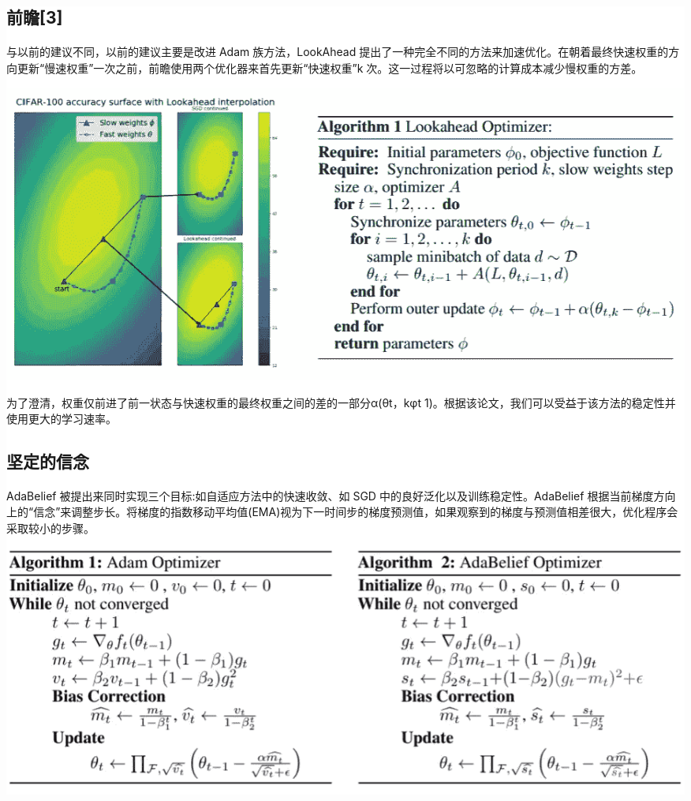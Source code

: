
## 前瞻[3]

与以前的建议不同，以前的建议主要是改进 Adam 族方法，LookAhead 提出了一种完全不同的方法来加速优化。在朝着最终快速权重的方向更新“慢速权重”一次之前，前瞻使用两个优化器来首先更新“快速权重”k 次。这一过程将以可忽略的计算成本减少慢权重的方差。

![](img/1ecbd839a56bc513ee22b8c333417306.png)

为了澄清，权重仅前进了前一状态与快速权重的最终权重之间的差的一部分α(θt，kφt 1)。根据该论文，我们可以受益于该方法的稳定性并使用更大的学习速率。

## 坚定的信念

AdaBelief 被提出来同时实现三个目标:如自适应方法中的快速收敛、如 SGD 中的良好泛化以及训练稳定性。AdaBelief 根据当前梯度方向上的“信念”来调整步长。将梯度的指数移动平均值(EMA)视为下一时间步的梯度预测值，如果观察到的梯度与预测值相差很大，优化程序会采取较小的步骤。

![](img/5d756fbea2452d663710b4c1e32820b9.png)
